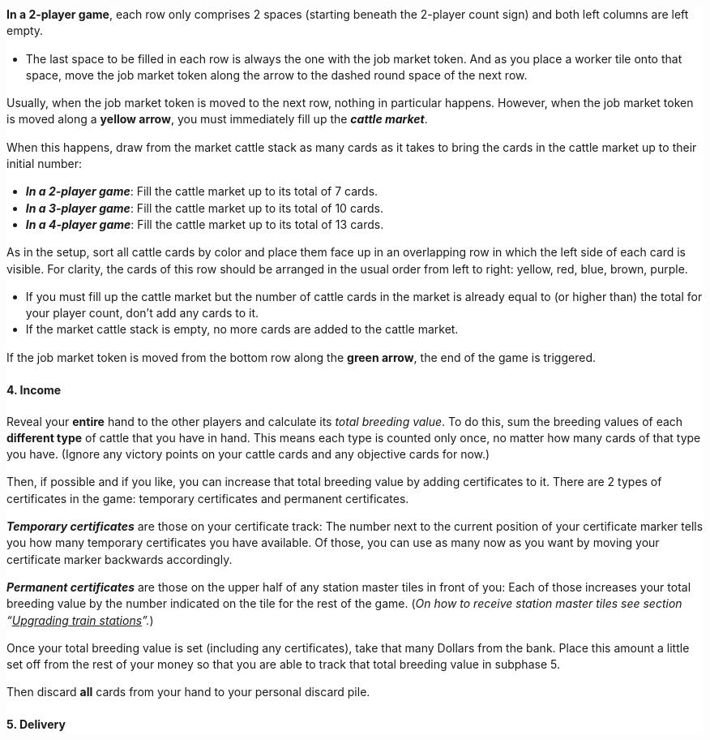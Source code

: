   **In a 2-player game**, each row only comprises 2 spaces (starting beneath the 2-player count sign) and both left columns are left empty.

* The last space to be filled in each row is always the one with the job market token. And as you place a worker tile onto that space, move the job market token along the arrow to the dashed round space of the next row.

Usually, when the job market token is moved to the next row, nothing in particular happens. However, when the job market token is moved along a **yellow arrow**, you must immediately fill up the ***cattle market***.

When this happens, draw from the market cattle stack as many cards as it takes to bring the cards in the cattle market up to their initial number:

* ***In a 2-player game***: Fill the cattle market up to its total of 7 cards.
* ***In a 3-player game***: Fill the cattle market up to its total of 10 cards.
* ***In a 4-player game***: Fill the cattle market up to its total of 13 cards.

As in the setup, sort all cattle cards by color and place them face up in an overlapping row in which the left side of each card is visible. For clarity, the cards of this row should be arranged in the usual order from left to right: yellow, red, blue, brown, purple.

* If you must fill up the cattle market but the number of cattle cards in the market is already equal to (or higher than) the total for your player count, don’t add any cards to it.
* If the market cattle stack is empty, no more cards are added to the cattle market.

If the job market token is moved from the bottom row along the **green arrow**, the end of the game is triggered.

#### 4. Income

Reveal your **entire** hand to the other players and calculate its *total breeding value*. To do this, sum the breeding values of each **different type** of cattle that you have in hand. This means each type is counted only once, no matter how many cards of that type you have. (Ignore any victory points on your cattle cards and any objective cards for now.)

Then, if possible and if you like, you can increase that total breeding value by adding certificates to it. There are 2 types of certificates in the game: temporary certificates and permanent certificates.

***Temporary certificates*** are those on your certificate track: The number next to the current position of your certificate marker tells you how many temporary certificates you have available. Of those, you can use as many now as you want by moving your certificate marker backwards accordingly.

***Permanent certificates*** are those on the upper half of any station master tiles in front of you: Each of those increases your total breeding value by the number indicated on the tile for the rest of the game. (*On how to receive station master tiles see section “[Upgrading train stations](#upgrading-train-stations)”.*)

Once your total breeding value is set (including any certificates), take that many Dollars from the bank. Place this amount a little set off from the rest of your money so that you are able to track that total breeding value in subphase 5.

Then discard **all** cards from your hand to your personal discard pile.

#### 5. Delivery
